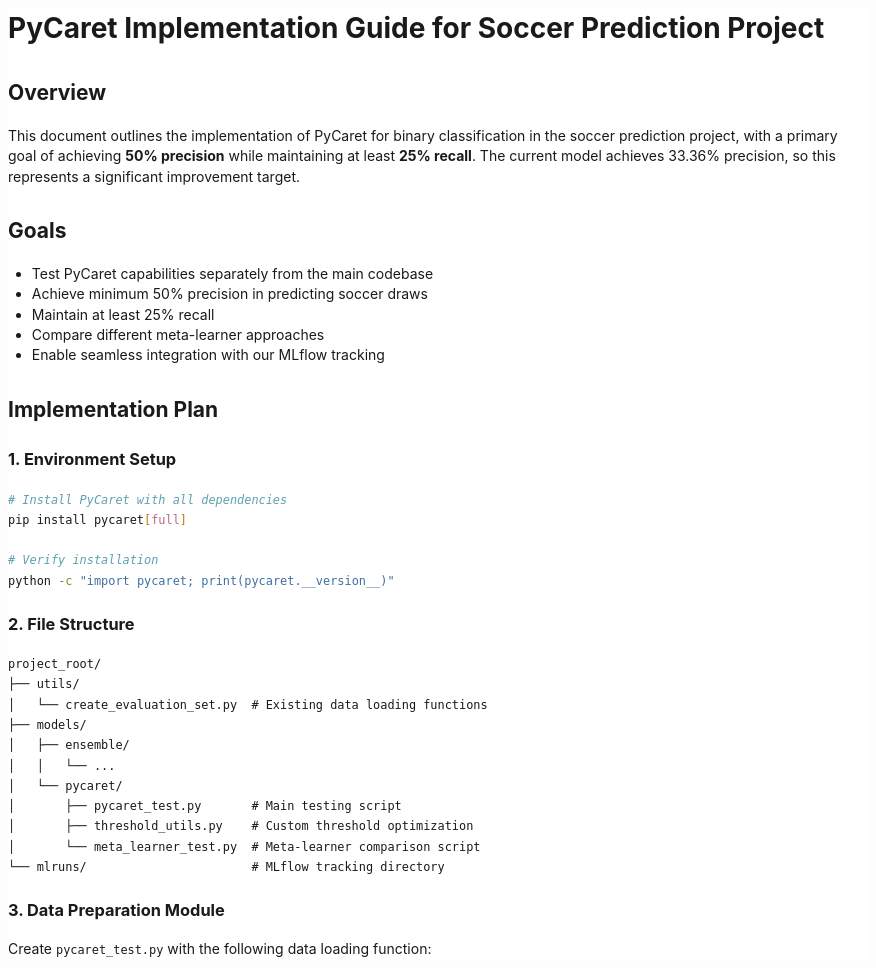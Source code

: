 # PyCaret Implementation Guide for Soccer Prediction Project

## Overview

This document outlines the implementation of PyCaret for binary classification in the soccer prediction project, with a primary goal of achieving **50% precision** while maintaining at least **25% recall**. The current model achieves 33.36% precision, so this represents a significant improvement target.

## Goals

- Test PyCaret capabilities separately from the main codebase
- Achieve minimum 50% precision in predicting soccer draws
- Maintain at least 25% recall
- Compare different meta-learner approaches
- Enable seamless integration with our MLflow tracking

## Implementation Plan

### 1. Environment Setup

```bash
# Install PyCaret with all dependencies
pip install pycaret[full]

# Verify installation
python -c "import pycaret; print(pycaret.__version__)"
```

### 2. File Structure

```
project_root/
├── utils/
│   └── create_evaluation_set.py  # Existing data loading functions
├── models/
│   ├── ensemble/
│   │   └── ...
│   └── pycaret/
│       ├── pycaret_test.py       # Main testing script
│       ├── threshold_utils.py    # Custom threshold optimization 
│       └── meta_learner_test.py  # Meta-learner comparison script
└── mlruns/                       # MLflow tracking directory
```

### 3. Data Preparation Module

Create `pycaret_test.py` with the following data loading function:
